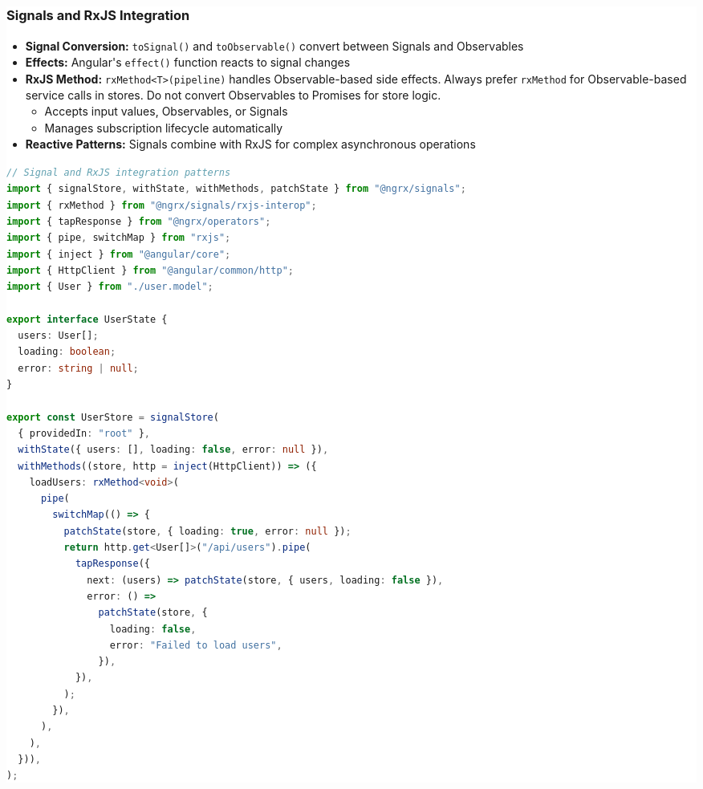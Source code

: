 ```typescript
```

### Signals and RxJS Integration

- **Signal Conversion:** `toSignal()` and `toObservable()` convert between Signals and Observables
- **Effects:** Angular's `effect()` function reacts to signal changes
- **RxJS Method:** `rxMethod<T>(pipeline)` handles Observable-based side effects. Always prefer `rxMethod` for Observable-based service calls in stores. Do not convert Observables to Promises for store logic.
  - Accepts input values, Observables, or Signals
  - Manages subscription lifecycle automatically
- **Reactive Patterns:** Signals combine with RxJS for complex asynchronous operations

```typescript
// Signal and RxJS integration patterns
import { signalStore, withState, withMethods, patchState } from "@ngrx/signals";
import { rxMethod } from "@ngrx/signals/rxjs-interop";
import { tapResponse } from "@ngrx/operators";
import { pipe, switchMap } from "rxjs";
import { inject } from "@angular/core";
import { HttpClient } from "@angular/common/http";
import { User } from "./user.model";

export interface UserState {
  users: User[];
  loading: boolean;
  error: string | null;
}

export const UserStore = signalStore(
  { providedIn: "root" },
  withState({ users: [], loading: false, error: null }),
  withMethods((store, http = inject(HttpClient)) => ({
    loadUsers: rxMethod<void>(
      pipe(
        switchMap(() => {
          patchState(store, { loading: true, error: null });
          return http.get<User[]>("/api/users").pipe(
            tapResponse({
              next: (users) => patchState(store, { users, loading: false }),
              error: () =>
                patchState(store, {
                  loading: false,
                  error: "Failed to load users",
                }),
            }),
          );
        }),
      ),
    ),
  })),
);
```
